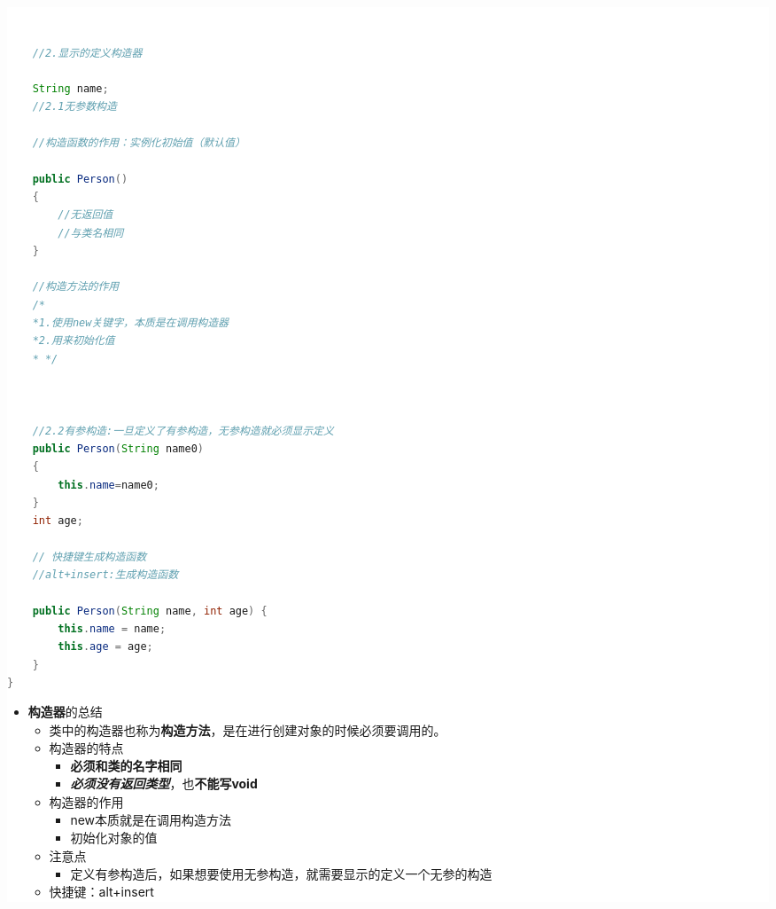 ``` java


    //2.显示的定义构造器

    String name;
    //2.1无参数构造

    //构造函数的作用：实例化初始值（默认值）

    public Person()
    {
        //无返回值
        //与类名相同
    }

    //构造方法的作用
    /*
    *1.使用new关键字，本质是在调用构造器
    *2.用来初始化值
    * */



    //2.2有参构造:一旦定义了有参构造，无参构造就必须显示定义
    public Person(String name0)
    {
        this.name=name0;
    }
    int age;

    // 快捷键生成构造函数
    //alt+insert:生成构造函数

    public Person(String name, int age) {
        this.name = name;
        this.age = age;
    }
}

```

- **构造器**的总结
  - 类中的构造器也称为**构造方法**，是在进行创建对象的时候必须要调用的。
  - 构造器的特点
    - **必须和类的名字相同**
    - ***必须没有返回类型***，也**不能写void**
  - 构造器的作用
    - new本质就是在调用构造方法
    - 初始化对象的值
  - 注意点
    - 定义有参构造后，如果想要使用无参构造，就需要显示的定义一个无参的构造
  - 快捷键：alt+insert
